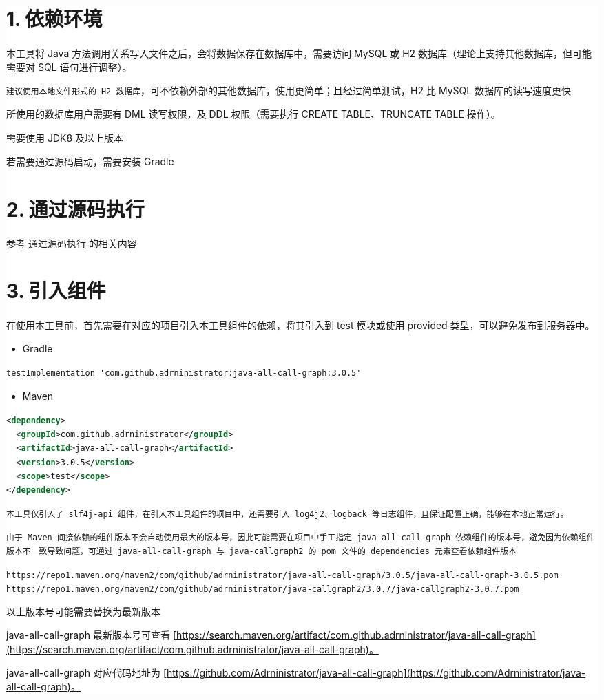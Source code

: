 # 1. 依赖环境

本工具将 Java 方法调用关系写入文件之后，会将数据保存在数据库中，需要访问 MySQL 或 H2 数据库（理论上支持其他数据库，但可能需要对 SQL 语句进行调整）。

`建议使用本地文件形式的 H2 数据库`，可不依赖外部的其他数据库，使用更简单；且经过简单测试，H2 比 MySQL 数据库的读写速度更快

所使用的数据库用户需要有 DML 读写权限，及 DDL 权限（需要执行 CREATE TABLE、TRUNCATE TABLE 操作）。

需要使用 JDK8 及以上版本

若需要通过源码启动，需要安装 Gradle

# 2. 通过源码执行

参考 [通过源码执行](run_by_code.md) 的相关内容

# 3. 引入组件

在使用本工具前，首先需要在对应的项目引入本工具组件的依赖，将其引入到 test 模块或使用 provided 类型，可以避免发布到服务器中。

- Gradle

```
testImplementation 'com.github.adrninistrator:java-all-call-graph:3.0.5'
```

- Maven

```xml
<dependency>
  <groupId>com.github.adrninistrator</groupId>
  <artifactId>java-all-call-graph</artifactId>
  <version>3.0.5</version>
  <scope>test</scope>
</dependency>
```

`本工具仅引入了 slf4j-api 组件，在引入本工具组件的项目中，还需要引入 log4j2、logback 等日志组件，且保证配置正确，能够在本地正常运行。`

`由于 Maven 间接依赖的组件版本不会自动使用最大的版本号，因此可能需要在项目中手工指定 java-all-call-graph 依赖组件的版本号，避免因为依赖组件版本不一致导致问题，可通过 java-all-call-graph 与 java-callgraph2 的 pom 文件的 dependencies 元素查看依赖组件版本`

```
https://repo1.maven.org/maven2/com/github/adrninistrator/java-all-call-graph/3.0.5/java-all-call-graph-3.0.5.pom
https://repo1.maven.org/maven2/com/github/adrninistrator/java-callgraph2/3.0.7/java-callgraph2-3.0.7.pom
```

以上版本号可能需要替换为最新版本

java-all-call-graph 最新版本号可查看 [https://search.maven.org/artifact/com.github.adrninistrator/java-all-call-graph](https://search.maven.org/artifact/com.github.adrninistrator/java-all-call-graph)。

java-all-call-graph 对应代码地址为 [https://github.com/Adrninistrator/java-all-call-graph](https://github.com/Adrninistrator/java-all-call-graph)。
